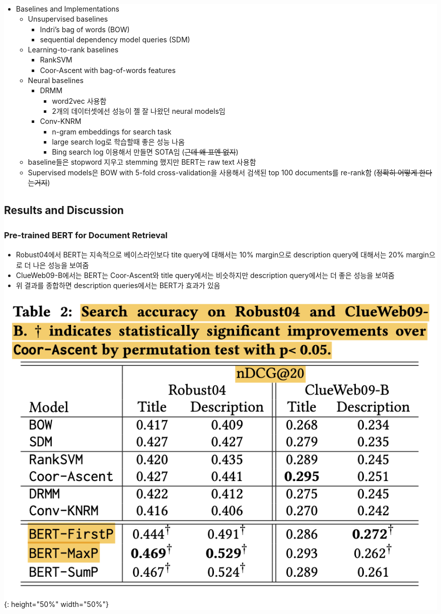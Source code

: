 - Baselines and Implementations
  - Unsupervised baselines
    - Indri’s bag of words (BOW)
    - sequential dependency model queries (SDM)
  - Learning-to-rank baselines
    - RankSVM
    - Coor-Ascent with bag-of-words features
  - Neural baselines
    - DRMM
      - word2vec 사용함
      - 2개의 데이터셋에선 성능이 젤 잘 나왔던 neural models임
    - Conv-KNRM
      - n-gram embeddings for search task
      - large search log로 학습할때 좋은 성능 나옴
      - Bing search log 이용해서 만들면 SOTA임 (~~근데 왜 표엔 없지~~)
  - baseline들은 stopword 지우고 stemming 했지만 BERT는 raw text 사용함
  - Supervised models은 BOW with 5-fold cross-validation을 사용해서 검색된 top 100 documents를 re-rank함 (~~정확히 어떻게 한다는거지~~)


## Results and Discussion
### Pre-trained BERT for Document Retrieval
- Robust04에서 BERT는 지속적으로 베이스라인보다 tite query에 대해서는 10% margin으로 description query에 대해서는 20% margin으로 더 나은 성능을 보여줌
- ClueWeb09-B에서는 BERT는 Coor-Ascent와 title query에서는 비슷하지만 description query에서는 더 좋은 성능을 보여줌
- 위 결과를 종합하면 description queries에서는 BERT가 효과가 있음

![](/img/2020-05-14-02-21-41.png){: height="50%" width="50%"}
